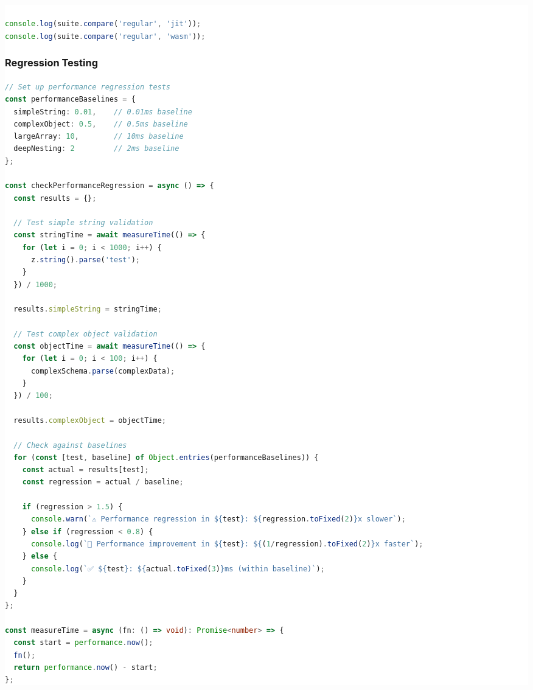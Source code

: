 ```typescript

console.log(suite.compare('regular', 'jit'));
console.log(suite.compare('regular', 'wasm'));
```

### Regression Testing

```typescript
// Set up performance regression tests
const performanceBaselines = {
  simpleString: 0.01,    // 0.01ms baseline
  complexObject: 0.5,    // 0.5ms baseline
  largeArray: 10,        // 10ms baseline
  deepNesting: 2         // 2ms baseline
};

const checkPerformanceRegression = async () => {
  const results = {};

  // Test simple string validation
  const stringTime = await measureTime(() => {
    for (let i = 0; i < 1000; i++) {
      z.string().parse('test');
    }
  }) / 1000;

  results.simpleString = stringTime;

  // Test complex object validation
  const objectTime = await measureTime(() => {
    for (let i = 0; i < 100; i++) {
      complexSchema.parse(complexData);
    }
  }) / 100;

  results.complexObject = objectTime;

  // Check against baselines
  for (const [test, baseline] of Object.entries(performanceBaselines)) {
    const actual = results[test];
    const regression = actual / baseline;

    if (regression > 1.5) {
      console.warn(`⚠️ Performance regression in ${test}: ${regression.toFixed(2)}x slower`);
    } else if (regression < 0.8) {
      console.log(`🚀 Performance improvement in ${test}: ${(1/regression).toFixed(2)}x faster`);
    } else {
      console.log(`✅ ${test}: ${actual.toFixed(3)}ms (within baseline)`);
    }
  }
};

const measureTime = async (fn: () => void): Promise<number> => {
  const start = performance.now();
  fn();
  return performance.now() - start;
};
```
